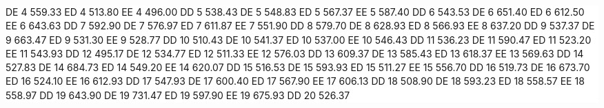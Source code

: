   <TR> <TD> DE </TD> <TD> 4 </TD> <TD align="right"> 559.33 </TD> </TR>
  <TR> <TD> ED </TD> <TD> 4 </TD> <TD align="right"> 513.80 </TD> </TR>
  <TR> <TD> EE </TD> <TD> 4 </TD> <TD align="right"> 496.00 </TD> </TR>
  <TR> <TD> DD </TD> <TD> 5 </TD> <TD align="right"> 538.43 </TD> </TR>
  <TR> <TD> DE </TD> <TD> 5 </TD> <TD align="right"> 548.83 </TD> </TR>
  <TR> <TD> ED </TD> <TD> 5 </TD> <TD align="right"> 567.37 </TD> </TR>
  <TR> <TD> EE </TD> <TD> 5 </TD> <TD align="right"> 587.40 </TD> </TR>
  <TR> <TD> DD </TD> <TD> 6 </TD> <TD align="right"> 543.53 </TD> </TR>
  <TR> <TD> DE </TD> <TD> 6 </TD> <TD align="right"> 651.40 </TD> </TR>
  <TR> <TD> ED </TD> <TD> 6 </TD> <TD align="right"> 612.50 </TD> </TR>
  <TR> <TD> EE </TD> <TD> 6 </TD> <TD align="right"> 643.63 </TD> </TR>
  <TR> <TD> DD </TD> <TD> 7 </TD> <TD align="right"> 592.90 </TD> </TR>
  <TR> <TD> DE </TD> <TD> 7 </TD> <TD align="right"> 576.97 </TD> </TR>
  <TR> <TD> ED </TD> <TD> 7 </TD> <TD align="right"> 611.87 </TD> </TR>
  <TR> <TD> EE </TD> <TD> 7 </TD> <TD align="right"> 551.90 </TD> </TR>
  <TR> <TD> DD </TD> <TD> 8 </TD> <TD align="right"> 579.70 </TD> </TR>
  <TR> <TD> DE </TD> <TD> 8 </TD> <TD align="right"> 628.93 </TD> </TR>
  <TR> <TD> ED </TD> <TD> 8 </TD> <TD align="right"> 566.93 </TD> </TR>
  <TR> <TD> EE </TD> <TD> 8 </TD> <TD align="right"> 637.20 </TD> </TR>
  <TR> <TD> DD </TD> <TD> 9 </TD> <TD align="right"> 537.37 </TD> </TR>
  <TR> <TD> DE </TD> <TD> 9 </TD> <TD align="right"> 663.47 </TD> </TR>
  <TR> <TD> ED </TD> <TD> 9 </TD> <TD align="right"> 531.30 </TD> </TR>
  <TR> <TD> EE </TD> <TD> 9 </TD> <TD align="right"> 528.77 </TD> </TR>
  <TR> <TD> DD </TD> <TD> 10 </TD> <TD align="right"> 510.43 </TD> </TR>
  <TR> <TD> DE </TD> <TD> 10 </TD> <TD align="right"> 541.37 </TD> </TR>
  <TR> <TD> ED </TD> <TD> 10 </TD> <TD align="right"> 537.00 </TD> </TR>
  <TR> <TD> EE </TD> <TD> 10 </TD> <TD align="right"> 546.43 </TD> </TR>
  <TR> <TD> DD </TD> <TD> 11 </TD> <TD align="right"> 536.23 </TD> </TR>
  <TR> <TD> DE </TD> <TD> 11 </TD> <TD align="right"> 590.47 </TD> </TR>
  <TR> <TD> ED </TD> <TD> 11 </TD> <TD align="right"> 523.20 </TD> </TR>
  <TR> <TD> EE </TD> <TD> 11 </TD> <TD align="right"> 543.93 </TD> </TR>
  <TR> <TD> DD </TD> <TD> 12 </TD> <TD align="right"> 495.17 </TD> </TR>
  <TR> <TD> DE </TD> <TD> 12 </TD> <TD align="right"> 534.77 </TD> </TR>
  <TR> <TD> ED </TD> <TD> 12 </TD> <TD align="right"> 511.33 </TD> </TR>
  <TR> <TD> EE </TD> <TD> 12 </TD> <TD align="right"> 576.03 </TD> </TR>
  <TR> <TD> DD </TD> <TD> 13 </TD> <TD align="right"> 609.37 </TD> </TR>
  <TR> <TD> DE </TD> <TD> 13 </TD> <TD align="right"> 585.43 </TD> </TR>
  <TR> <TD> ED </TD> <TD> 13 </TD> <TD align="right"> 618.37 </TD> </TR>
  <TR> <TD> EE </TD> <TD> 13 </TD> <TD align="right"> 569.63 </TD> </TR>
  <TR> <TD> DD </TD> <TD> 14 </TD> <TD align="right"> 527.83 </TD> </TR>
  <TR> <TD> DE </TD> <TD> 14 </TD> <TD align="right"> 684.73 </TD> </TR>
  <TR> <TD> ED </TD> <TD> 14 </TD> <TD align="right"> 549.20 </TD> </TR>
  <TR> <TD> EE </TD> <TD> 14 </TD> <TD align="right"> 620.07 </TD> </TR>
  <TR> <TD> DD </TD> <TD> 15 </TD> <TD align="right"> 516.53 </TD> </TR>
  <TR> <TD> DE </TD> <TD> 15 </TD> <TD align="right"> 593.93 </TD> </TR>
  <TR> <TD> ED </TD> <TD> 15 </TD> <TD align="right"> 511.27 </TD> </TR>
  <TR> <TD> EE </TD> <TD> 15 </TD> <TD align="right"> 556.70 </TD> </TR>
  <TR> <TD> DD </TD> <TD> 16 </TD> <TD align="right"> 519.73 </TD> </TR>
  <TR> <TD> DE </TD> <TD> 16 </TD> <TD align="right"> 673.70 </TD> </TR>
  <TR> <TD> ED </TD> <TD> 16 </TD> <TD align="right"> 524.10 </TD> </TR>
  <TR> <TD> EE </TD> <TD> 16 </TD> <TD align="right"> 612.93 </TD> </TR>
  <TR> <TD> DD </TD> <TD> 17 </TD> <TD align="right"> 547.93 </TD> </TR>
  <TR> <TD> DE </TD> <TD> 17 </TD> <TD align="right"> 600.40 </TD> </TR>
  <TR> <TD> ED </TD> <TD> 17 </TD> <TD align="right"> 567.90 </TD> </TR>
  <TR> <TD> EE </TD> <TD> 17 </TD> <TD align="right"> 606.13 </TD> </TR>
  <TR> <TD> DD </TD> <TD> 18 </TD> <TD align="right"> 508.90 </TD> </TR>
  <TR> <TD> DE </TD> <TD> 18 </TD> <TD align="right"> 593.23 </TD> </TR>
  <TR> <TD> ED </TD> <TD> 18 </TD> <TD align="right"> 558.57 </TD> </TR>
  <TR> <TD> EE </TD> <TD> 18 </TD> <TD align="right"> 558.97 </TD> </TR>
  <TR> <TD> DD </TD> <TD> 19 </TD> <TD align="right"> 643.90 </TD> </TR>
  <TR> <TD> DE </TD> <TD> 19 </TD> <TD align="right"> 731.47 </TD> </TR>
  <TR> <TD> ED </TD> <TD> 19 </TD> <TD align="right"> 597.90 </TD> </TR>
  <TR> <TD> EE </TD> <TD> 19 </TD> <TD align="right"> 675.93 </TD> </TR>
  <TR> <TD> DD </TD> <TD> 20 </TD> <TD align="right"> 526.37 </TD> </TR>